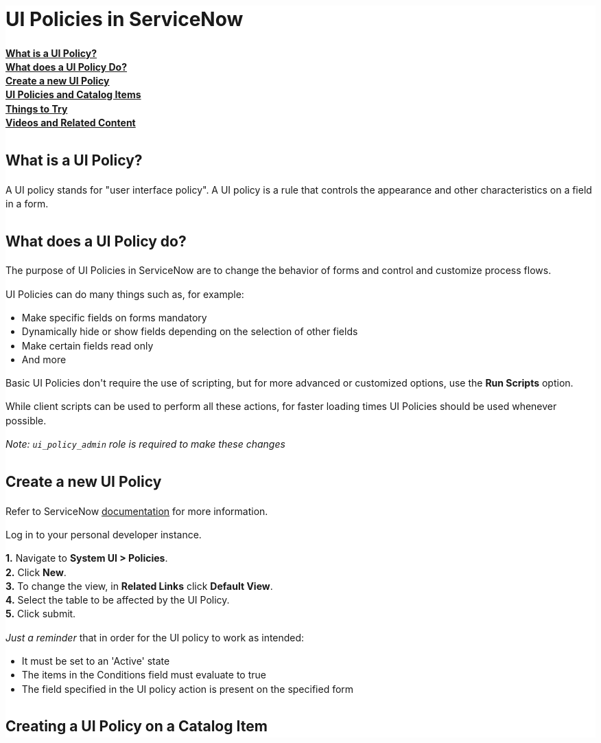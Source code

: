 # UI Policies in ServiceNow

**[What is a UI Policy?](#what-is-a-ui-policy)**<br>
**[What does a UI Policy Do?](#what-does-a-ui-policy-do)**<br>
**[Create a new UI Policy](#create-a-new-ui-policy)**<br>
**[UI Policies and Catalog Items](#creating-a-ui-policy-on-a-catalog-item)**<br>
**[Things to Try](#things-to-try)**<br>
**[Videos and Related Content](#videos-and-related-content)**

## What is a UI Policy?

A UI policy stands for "user interface policy". A UI policy is a rule that controls the appearance and other characteristics on a field in a form.

## What does a UI Policy do?

The purpose of UI Policies in ServiceNow are to change the behavior of forms and control and customize process flows.

UI Policies can do many things such as, for example:

-   Make specific fields on forms mandatory
-   Dynamically hide or show fields depending on the selection of other fields
-   Make certain fields read only
-   And more

Basic UI Policies don't require the use of scripting, but for more advanced or customized options, use the **Run Scripts** option.

While client scripts can be used to perform all these actions, for faster loading times UI Policies should be used whenever possible.

_Note: `ui_policy_admin` role is required to make these changes_

## Create a new UI Policy

Refer to ServiceNow [documentation](https://docs.servicenow.com/bundle/london-platform-administration/page/administer/form-administration/task/t_CreateAUIPolicy.html) for more information.

Log in to your personal developer instance.

**1.** Navigate to **System UI > Policies**.<br>
**2.** Click **New**.<br>
**3.** To change the view, in **Related Links** click **Default View**.<br>
**4.** Select the table to be affected by the UI Policy.<br>
**5.** Click submit.<br>

_Just a reminder_ that in order for the UI policy to work as intended:

-   It must be set to an 'Active' state
-   The items in the Conditions field must evaluate to true
-   The field specified in the UI policy action is present on the specified form

## Creating a UI Policy on a Catalog Item
